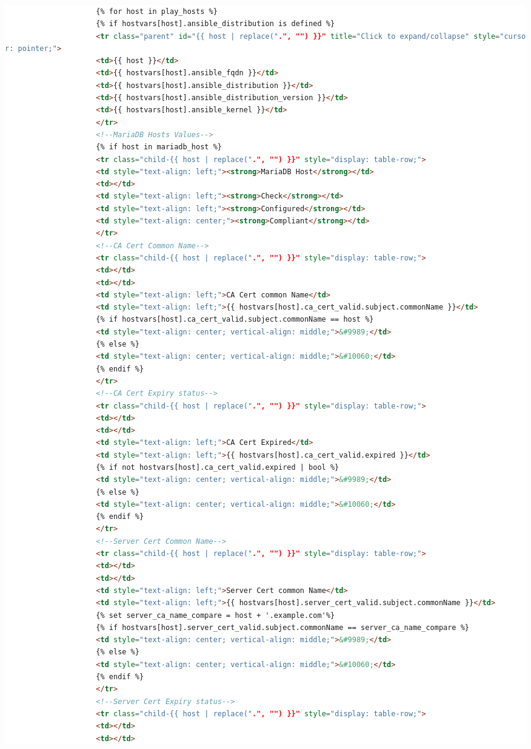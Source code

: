 ```html
                     {% for host in play_hosts %}
                     {% if hostvars[host].ansible_distribution is defined %}
                     <tr class="parent" id="{{ host | replace(".", "") }}" title="Click to expand/collapse" style="cursor: pointer;"> 
                     <td>{{ host }}</td>
                     <td>{{ hostvars[host].ansible_fqdn }}</td>
                     <td>{{ hostvars[host].ansible_distribution }}</td>
                     <td>{{ hostvars[host].ansible_distribution_version }}</td>
                     <td>{{ hostvars[host].ansible_kernel }}</td>
                     </tr>
                     <!--MariaDB Hosts Values-->                     
                     {% if host in mariadb_host %}
                     <tr class="child-{{ host | replace(".", "") }}" style="display: table-row;">
                     <td style="text-align: left;"><strong>MariaDB Host</strong></td>
                     <td></td>
                     <td style="text-align: left;"><strong>Check</strong></td>
                     <td style="text-align: left;"><strong>Configured</strong></td>
                     <td style="text-align: center;"><strong>Compliant</strong></td>
                     </tr>
                     <!--CA Cert Common Name-->
                     <tr class="child-{{ host | replace(".", "") }}" style="display: table-row;">
                     <td></td>
                     <td></td>
                     <td style="text-align: left;">CA Cert common Name</td>
                     <td style="text-align: left;">{{ hostvars[host].ca_cert_valid.subject.commonName }}</td>
                     {% if hostvars[host].ca_cert_valid.subject.commonName == host %}
                     <td style="text-align: center; vertical-align: middle;">&#9989;</td>
                     {% else %}
                     <td style="text-align: center; vertical-align: middle;">&#10060;</td>
                     {% endif %}
                     </tr>
                     <!--CA Cert Expiry status-->
                     <tr class="child-{{ host | replace(".", "") }}" style="display: table-row;">
                     <td></td>
                     <td></td>
                     <td style="text-align: left;">CA Cert Expired</td>
                     <td style="text-align: left;">{{ hostvars[host].ca_cert_valid.expired }}</td>
                     {% if not hostvars[host].ca_cert_valid.expired | bool %}
                     <td style="text-align: center; vertical-align: middle;">&#9989;</td>
                     {% else %}
                     <td style="text-align: center; vertical-align: middle;">&#10060;</td>
                     {% endif %}
                     </tr>
                     <!--Server Cert Common Name-->
                     <tr class="child-{{ host | replace(".", "") }}" style="display: table-row;">
                     <td></td>
                     <td></td>
                     <td style="text-align: left;">Server Cert common Name</td>
                     <td style="text-align: left;">{{ hostvars[host].server_cert_valid.subject.commonName }}</td>
                     {% set server_ca_name_compare = host + '.example.com'%}
                     {% if hostvars[host].server_cert_valid.subject.commonName == server_ca_name_compare %}
                     <td style="text-align: center; vertical-align: middle;">&#9989;</td>
                     {% else %}
                     <td style="text-align: center; vertical-align: middle;">&#10060;</td>
                     {% endif %}
                     </tr>
                     <!--Server Cert Expiry status-->
                     <tr class="child-{{ host | replace(".", "") }}" style="display: table-row;">
                     <td></td>
                     <td></td>
```